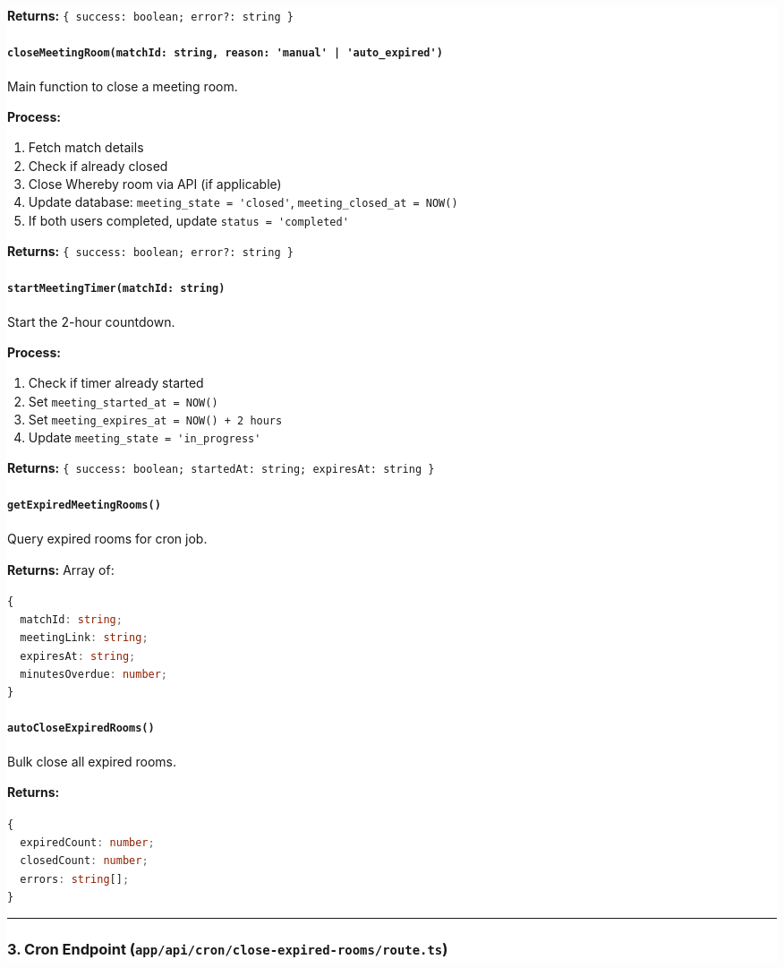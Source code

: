 **Returns:** `{ success: boolean; error?: string }`

#### `closeMeetingRoom(matchId: string, reason: 'manual' | 'auto_expired')`
Main function to close a meeting room.

**Process:**
1. Fetch match details
2. Check if already closed
3. Close Whereby room via API (if applicable)
4. Update database: `meeting_state = 'closed'`, `meeting_closed_at = NOW()`
5. If both users completed, update `status = 'completed'`

**Returns:** `{ success: boolean; error?: string }`

#### `startMeetingTimer(matchId: string)`
Start the 2-hour countdown.

**Process:**
1. Check if timer already started
2. Set `meeting_started_at = NOW()`
3. Set `meeting_expires_at = NOW() + 2 hours`
4. Update `meeting_state = 'in_progress'`

**Returns:** `{ success: boolean; startedAt: string; expiresAt: string }`

#### `getExpiredMeetingRooms()`
Query expired rooms for cron job.

**Returns:** Array of:
```typescript
{
  matchId: string;
  meetingLink: string;
  expiresAt: string;
  minutesOverdue: number;
}
```

#### `autoCloseExpiredRooms()`
Bulk close all expired rooms.

**Returns:**
```typescript
{
  expiredCount: number;
  closedCount: number;
  errors: string[];
}
```

---

### 3. Cron Endpoint (`app/api/cron/close-expired-rooms/route.ts`)
